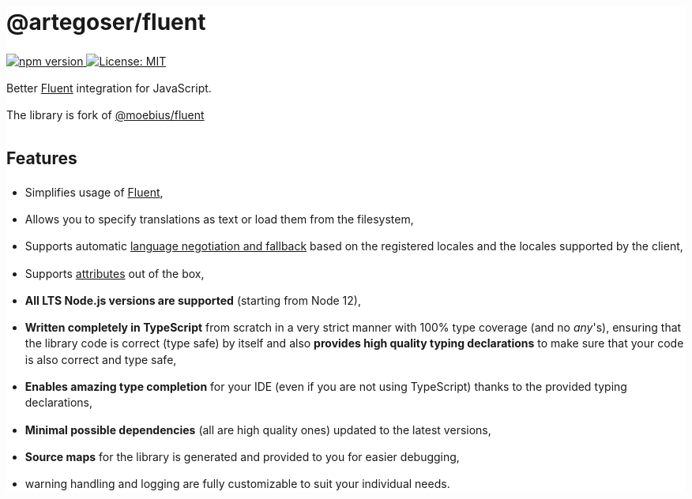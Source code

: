 # @artegoser/fluent


<a href="https://badge.fury.io/js/@artegoser%2Ffluent">
  <img src="https://badge.fury.io/js/@artegoser%2Ffluent.svg" alt="npm version" height="18">
</a>


<a href="https://opensource.org/licenses/MIT">
  <img src="https://img.shields.io/badge/License-MIT-yellow.svg" alt="License: MIT" height="20">
</a>

Better [Fluent][fluent-js] integration for JavaScript.

The library is fork of [@moebius/fluent](https://github.com/the-moebius/fluent)

## Features

- Simplifies usage of [Fluent][fluent-js],

- Allows you to specify translations as text or load them
  from the filesystem,

- Supports automatic
  [language negotiation and fallback](#language-negotiation-and-fallback)
  based on the registered locales and the locales supported
  by the client,

- Supports
  [attributes](https://projectfluent.org/fluent/guide/attributes.html)
  out of the box,

- **All LTS Node.js versions are supported**
  (starting from Node 12),

- **Written completely in TypeScript** from scratch
  in a very strict manner with 100% type coverage
  (and no _any_'s), ensuring that the library code
  is correct (type safe) by itself and also
  **provides high quality typing declarations** to make
  sure that your code is also correct and type safe,

- **Enables amazing type completion** for your IDE
  (even if you are not using TypeScript) thanks to the
  provided typing declarations,

- **Minimal possible dependencies**
  (all are high quality ones) updated to the latest versions,

- **Source maps** for the library is generated
  and provided to you for easier debugging,

- warning handling and logging are fully customizable
  to suit your individual needs.


[fluent-js]: https://github.com/projectfluent/fluent.js
